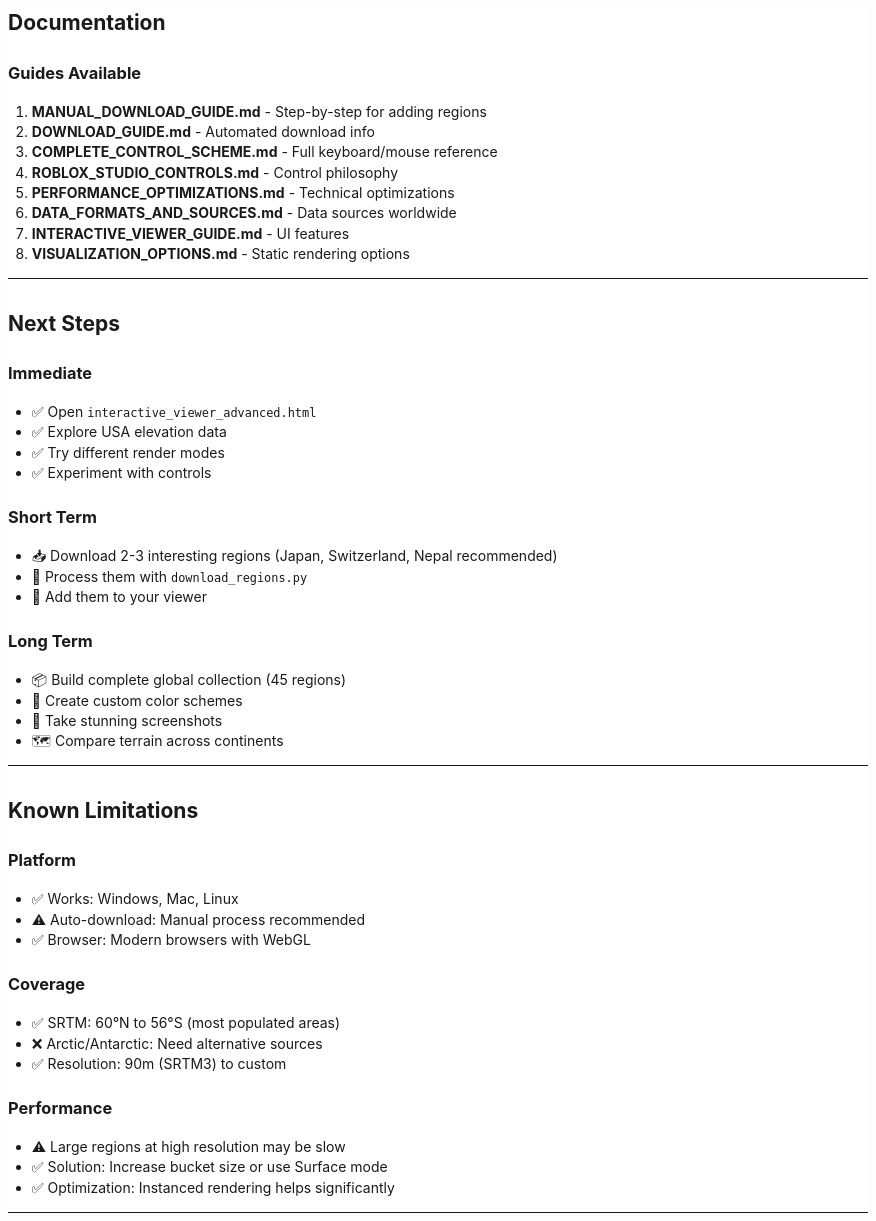 
## Documentation

### Guides Available
1. **MANUAL_DOWNLOAD_GUIDE.md** - Step-by-step for adding regions
2. **DOWNLOAD_GUIDE.md** - Automated download info
3. **COMPLETE_CONTROL_SCHEME.md** - Full keyboard/mouse reference
4. **ROBLOX_STUDIO_CONTROLS.md** - Control philosophy
5. **PERFORMANCE_OPTIMIZATIONS.md** - Technical optimizations
6. **DATA_FORMATS_AND_SOURCES.md** - Data sources worldwide
7. **INTERACTIVE_VIEWER_GUIDE.md** - UI features
8. **VISUALIZATION_OPTIONS.md** - Static rendering options

---

## Next Steps

### Immediate
- ✅ Open `interactive_viewer_advanced.html`
- ✅ Explore USA elevation data
- ✅ Try different render modes
- ✅ Experiment with controls

### Short Term
- 📥 Download 2-3 interesting regions (Japan, Switzerland, Nepal recommended)
- 🔄 Process them with `download_regions.py`
- 🔁 Add them to your viewer

### Long Term
- 📦 Build complete global collection (45 regions)
- 🎨 Create custom color schemes
- 📸 Take stunning screenshots
- 🗺️ Compare terrain across continents

---

## Known Limitations

### Platform
- ✅ Works: Windows, Mac, Linux
- ⚠️ Auto-download: Manual process recommended
- ✅ Browser: Modern browsers with WebGL

### Coverage
- ✅ SRTM: 60°N to 56°S (most populated areas)
- ❌ Arctic/Antarctic: Need alternative sources
- ✅ Resolution: 90m (SRTM3) to custom

### Performance
- ⚠️ Large regions at high resolution may be slow
- ✅ Solution: Increase bucket size or use Surface mode
- ✅ Optimization: Instanced rendering helps significantly

---